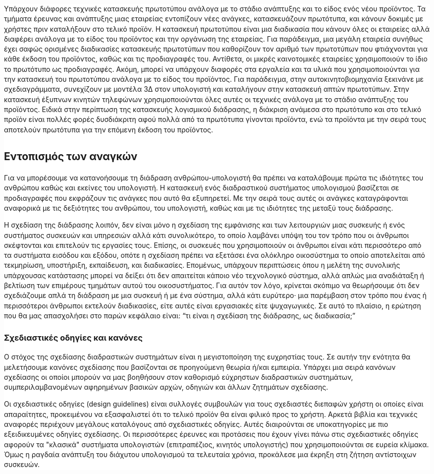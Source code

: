 Υπάρχουν διάφορες τεχνικές κατασκευής πρωτοτύπου ανάλογα με το στάδιο ανάπτυξης και το είδος ενός νέου προϊόντος. Τα τμήματα έρευνας και ανάπτυξης μιας εταιρείας εντοπίζουν νέες ανάγκες, κατασκευάζουν πρωτότυπα, και κάνουν δοκιμές με χρήστες πριν καταλήξουν στο τελικό προϊόν. Η κατασκευή πρωτοτύπου είναι μια διαδικασία που κάνουν όλες οι εταιρείες αλλά διαφέρει ανάλογα με το είδος του προϊόντος και την οργάνωση της εταιρείας. Για παράδειγμα, μια μεγάλη εταιρεία συνήθως έχει σαφώς ορισμένες διαδικασίες κατασκευής πρωτοτύπων που καθορίζουν τον αριθμό των πρωτοτύπων που φτιάχνονται για κάθε έκδοση του προϊόντος, καθώς και τις προδιαγραφές του. Αντίθετα, οι μικρές καινοτομικές εταιρείες χρησιμοποιούν το ίδιο το πρωτότυπο ως προδιαγραφές. Ακόμη, μπορεί να υπάρχουν διαφορές στα εργαλεία και τα υλικά που χρησιμοποιούνται για την κατασκευή του πρωτοτύπου ανάλογα με το είδος του προϊόντος. Για παράδειγμα, στην αυτοκινητοβιομηχανία ξεκινάνε με σχεδιαγράμματα, συνεχίζουν με μοντέλα 3Δ στον υπολογιστή και καταλήγουν στην κατασκευή απτών πρωτοτύπων. Στην κατασκευή έξυπνων κινητών τηλεφώνων χρησιμοποιούνται όλες αυτές οι τεχνικές ανάλογα με το στάδιο ανάπτυξης του προϊόντος. Ειδικά στην περίπτωση της κατασκευής λογισμικού διάδρασης, η διάκριση ανάμεσα στο πρωτότυπο και στο τελικό προϊόν είναι πολλές φορές δυσδιάκριτη αφού πολλά από τα πρωτότυπα γίνονται προϊόντα, ενώ τα προϊόντα με την σειρά τους αποτελούν πρωτότυπα για την επόμενη έκδοση του προϊόντος.

## Εντοπισμός των αναγκών

Για να μπορέσουμε να κατανοήσουμε τη διάδραση ανθρώπου-υπολογιστή θα πρέπει να καταλάβουμε πρώτα τις ιδιότητες του ανθρώπου καθώς και εκείνες του υπολογιστή. Η κατασκευή ενός διαδραστικού συστήματος υπολογισμού βασίζεται σε προδιαγραφές που εκφράζουν τις ανάγκες που αυτό θα εξυπηρετεί. Με την σειρά τους αυτές οι ανάγκες καταγράφονται αναφορικά με τις δεξιότητες του ανθρώπου, του υπολογιστή, καθώς και με τις ιδιότητες της μεταξύ τους διάδρασης.

Η σχεδίαση της διάδρασης λοιπόν, δεν είναι μόνο η σχεδίαση της εμφάνισης και των λειτουργιών μιας συσκευής ή ενός συστήματος συσκευών και υπηρεσιών αλλά κάτι συνολικότερο, το οποίο λαμβάνει υπόψη του τον τρόπο που οι άνθρωποι σκέφτονται και επιτελούν τις εργασίες τους. Επίσης, οι συσκευές που χρησιμοποιούν οι άνθρωποι είναι κάτι περισσότερο από τα συστήματα εισόδου και εξόδου, οπότε η σχεδίαση πρέπει να εξετάσει ένα ολόκληρο οικοσύστημα το οποίο αποτελείται από τεκμηρίωση, υποστήριξη, εκπαίδευση, και διαδικασίες. Επομένως, υπάρχουν περιπτώσεις όπου η μελέτη της συνολικής υπάρχουσας κατάστασης μπορεί να δείξει ότι δεν απαιτείται κάποιο νέο τεχνολογικό σύστημα, αλλά απλώς μια αναδιάταξη ή βελτίωση των επιμέρους τμημάτων αυτού του οικοσυστήματος. Για αυτόν τον λόγο, κρίνεται σκόπιμο να θεωρήσουμε ότι δεν σχεδιάζουμε απλά τη διάδραση με μια συσκευή ή με ένα σύστημα, αλλά κάτι ευρύτερο· μια παρέμβαση στον τρόπο που ένας ή περισσότεροι άνθρωποι εκτελούν διαδικασίες, είτε αυτές είναι εργασιακές είτε ψυχαγωγικές. Σε αυτό το πλαίσιο, η ερώτηση που θα μας απασχολήσει στο παρών κεφάλαιο είναι: “τι είναι η σχεδίαση της διάδρασης, ως διαδικασία;”

### Σχεδιαστικές οδηγίες και κανόνες

Ο στόχος της σχεδίασης διαδραστικών συστημάτων είναι η μεγιστοποίηση της ευχρηστίας τους. Σε αυτήν την ενότητα θα μελετήσουμε κανόνες σχεδίασης που βασίζονται σε προηγούμενη θεωρία ή/και εμπειρία. Υπάρχει μια σειρά κανόνων σχεδίασης οι οποίοι μπορούν να μας βοηθήσουν στον καθορισμό εύχρηστων διαδραστικών συστημάτων, συμπεριλαμβανομένων αφηρημένων βασικών αρχών, οδηγιών και άλλων ζητημάτων σχεδίασης.

Οι σχεδιαστικές οδηγίες (design guidelines) είναι συλλογές συμβουλών για τους σχεδιαστές διεπαφών χρήστη οι οποίες είναι απαραίτητες, προκειμένου να εξασφαλιστεί ότι το τελικό προϊόν θα είναι φιλικό προς το χρήστη. Αρκετά βιβλία και τεχνικές αναφορές περιέχουν μεγάλους καταλόγους από σχεδιαστικές οδηγίες. Αυτές διαιρούνται σε υποκατηγορίες με πιο εξειδικευμένες οδηγίες σχεδίασης. Οι περισσότερες έρευνες και προτάσεις που έχουν γίνει πάνω στις σχεδιαστικές οδηγίες αφορούν τα "κλασικά" συστήματα υπολογιστών (επιτραπέζιος, κινητός υπολογιστής) που χρησιμοποιούνται σε ευρεία κλίμακα. Όμως η ραγδαία ανάπτυξη του διάχυτου υπολογισμού τα τελευταία χρόνια, προκάλεσε μια έκρηξη στη ζήτηση αντίστοιχων συσκευών.
